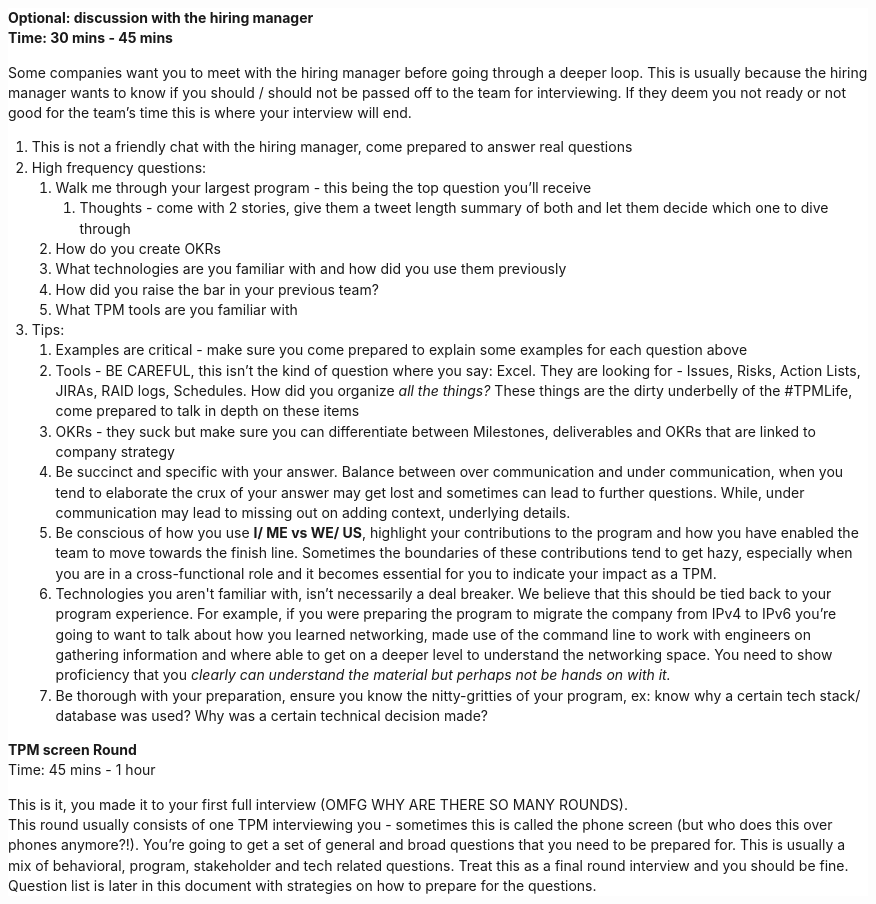 **Optional: discussion with the hiring manager**   
**Time: 30 mins \- 45 mins**

Some companies want you to meet with the hiring manager before going through a deeper loop. This is usually because the hiring manager wants to know if you should / should not be passed off to the team for interviewing. If they deem you not ready or not good for the team’s time this is where your interview will end.

1. This is not a friendly chat with the hiring manager, come prepared to answer real questions  
2. High frequency questions:  
   1. Walk me through your largest program \- this being the top question you’ll receive  
      1. Thoughts \- come with 2 stories, give them a tweet length summary of both and let them decide which one to dive through  
   2. How do you create OKRs   
   3. What technologies are you familiar with and how did you use them previously   
   4. How did you raise the bar in your previous team?  
   5. What TPM tools are you familiar with   
3. Tips:  
   1. Examples are critical \- make sure you come prepared to explain some examples for each question above  
   2. Tools \- BE CAREFUL, this isn’t the kind of question where you say: Excel. They are looking for \- Issues, Risks, Action Lists, JIRAs, RAID logs, Schedules. How did you organize *all the things?*  These things are the dirty underbelly of the \#TPMLife, come prepared to talk in depth on these items  
   3. OKRs \- they suck but make sure you can differentiate between Milestones, deliverables and OKRs that are linked to company strategy  
   4. Be succinct and specific with your answer. Balance between over communication and under communication, when you tend to elaborate the crux of your answer may get lost and sometimes can lead to further questions. While, under communication may lead to missing out on adding context, underlying details.   
   5. Be conscious of how you use **I/ ME vs WE/ US**, highlight your contributions to the program and how you have enabled the team to move towards the finish line. Sometimes the boundaries of these contributions tend to get hazy, especially when you are in a cross-functional role and it becomes essential for you to indicate your impact as a TPM.   
   6. Technologies you aren't familiar with, isn’t necessarily a deal breaker. We believe that this should be tied back to your program experience. For example, if you were preparing the program to migrate the company from IPv4 to IPv6 you’re going to want to talk about how you learned networking, made use of the command line to work with engineers on gathering information and where able to get on a deeper level to understand the networking space. You need to show proficiency that you *clearly can understand the material but perhaps not be hands on with it.*  
   7. Be thorough with your preparation, ensure you know the nitty-gritties of your program, ex: know why a certain tech stack/ database was used? Why was a certain technical decision made? 

**TPM screen Round**  
Time: 45 mins \- 1 hour

This is it, you made it to your first full interview (OMFG WHY ARE THERE SO MANY ROUNDS).  
This round usually consists of one TPM interviewing you \- sometimes this is called the phone screen (but who does this over phones anymore?\!). You’re going to get a set of general and broad questions that you need to be prepared for. This is usually a mix of behavioral, program, stakeholder and tech related questions. Treat this as a final round interview and you should be fine. Question list is later in this document with strategies on how to prepare for the questions.
